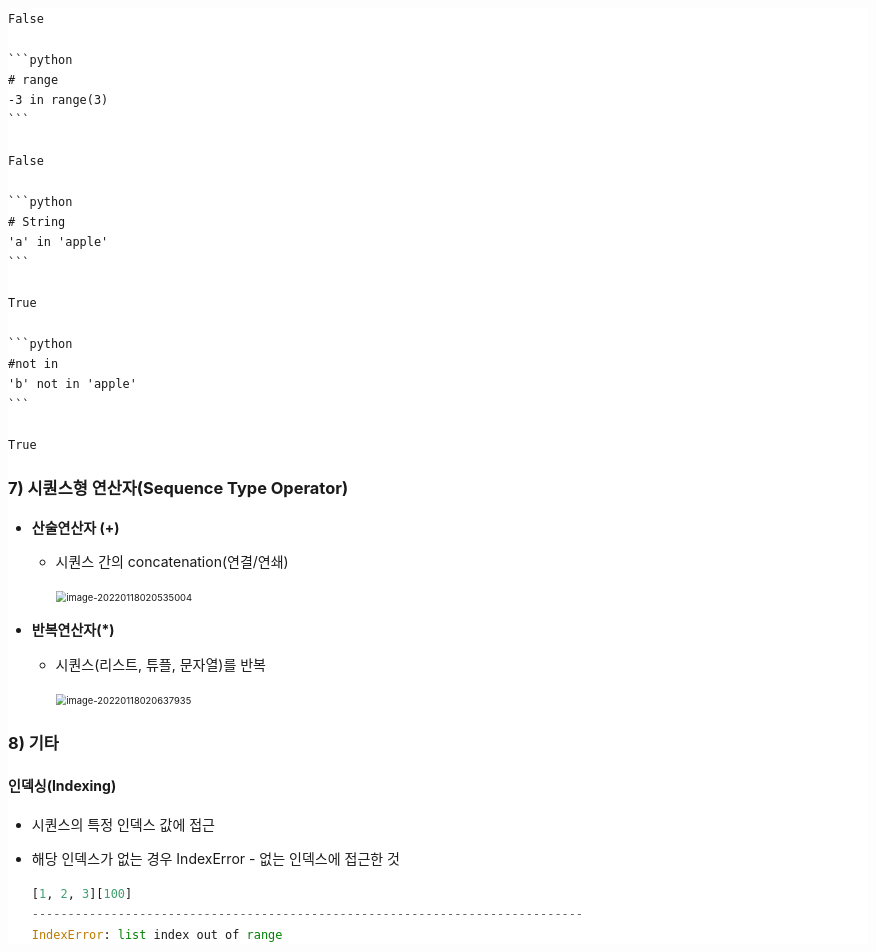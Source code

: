     False

    ```python
    # range
    -3 in range(3)
    ```

    False

    ```python
    # String
    'a' in 'apple'
    ```

    True

    ```python
    #not in
    'b' not in 'apple'
    ```

    True
    
    

### 7) 시퀀스형 연산자(Sequence Type Operator)

* **산술연산자 (+)**

  * 시퀀스 간의 concatenation(연결/연쇄)

    <img src="C:\Users\Gyumin\AppData\Roaming\Typora\typora-user-images\image-20220118020535004.png" alt="image-20220118020535004" style="zoom:67%;" />

* **반복연산자(*)**

  * 시퀀스(리스트, 튜플, 문자열)를 반복

    <img src="C:\Users\Gyumin\AppData\Roaming\Typora\typora-user-images\image-20220118020637935.png" alt="image-20220118020637935" style="zoom:67%;" />

  

### 8) 기타

#### 인덱싱(Indexing)

* 시퀀스의 특정 인덱스 값에 접근

* 해당 인덱스가 없는 경우 IndexError - 없는 인덱스에 접근한 것

  ```python
  [1, 2, 3][100]
  -----------------------------------------------------------------------------
  IndexError: list index out of range
  ```
  
  